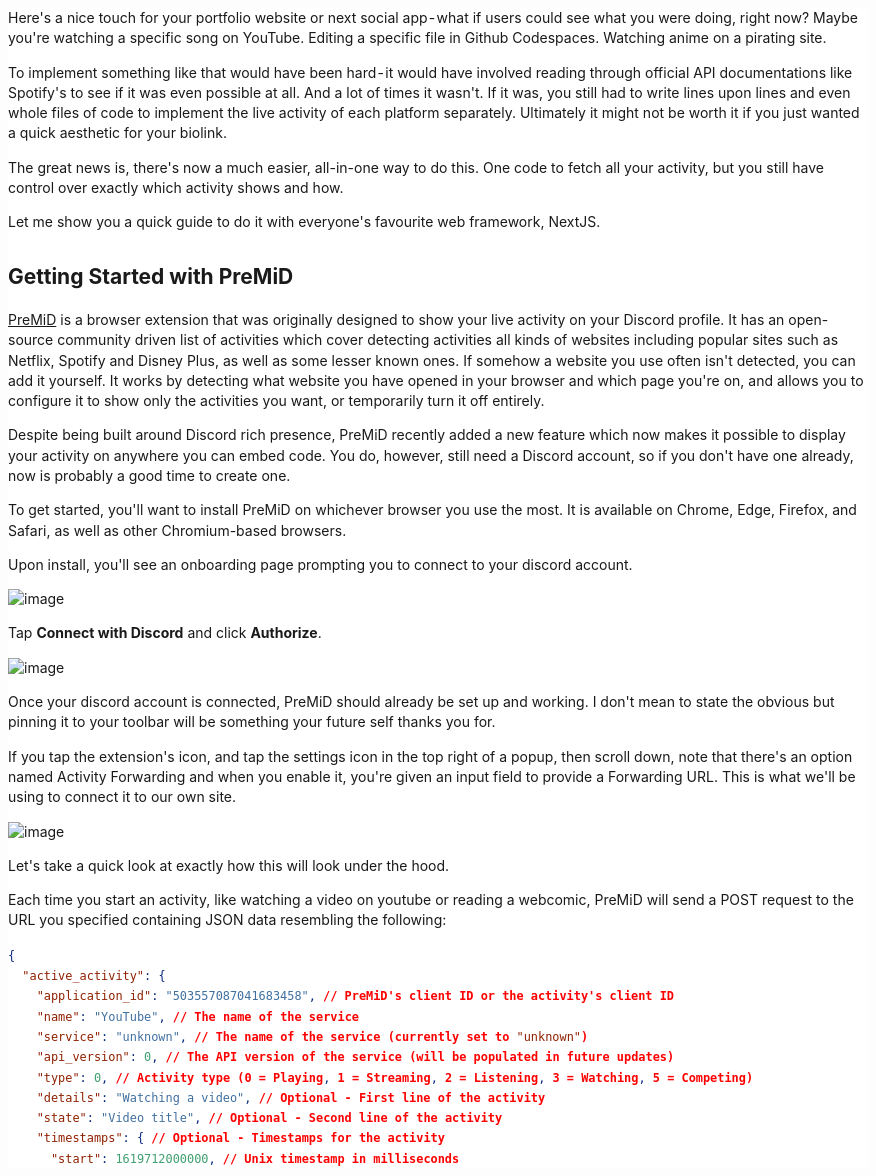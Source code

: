 Here's a nice touch for your portfolio website or next social app - what if users could see what you were doing, right now? Maybe you're watching a specific song on YouTube. Editing a specific file in Github Codespaces. Watching anime on a pirating site.

To implement something like that would have been hard - it would have involved reading through official API documentations like Spotify's to see if it was even possible at all. And a lot of times it wasn't. If it was, you still had to write lines upon lines and even whole files of code to implement the live activity of each platform separately. Ultimately it might not be worth it if you just wanted a quick aesthetic for your biolink.

The great news is, there's now a much easier, all-in-one way to do this. One code to fetch all your activity, but you still have control over exactly which activity shows and how.

Let me show you a quick guide to do it with everyone's favourite web framework, NextJS.

## Getting Started with PreMiD

[PreMiD](https://premid.app) is a browser extension that was originally designed to show your live activity on your Discord profile. It has an open-source community driven list of activities which cover detecting activities all kinds of websites including popular sites such as Netflix, Spotify and Disney Plus, as well as some lesser known ones. If somehow a website you use often isn't detected, you can add it yourself. It works by detecting what website you have opened in your browser and which page you're on, and allows you to configure it to show only the activities you want, or temporarily turn it off entirely.

Despite being built around Discord rich presence, PreMiD recently added a new feature which now makes it possible to display your activity on anywhere you can embed code. You do, however, still need a Discord account, so if you don't have one already, now is probably a good time to create one.

To get started, you'll want to install PreMiD on whichever browser you use the most. It is available on Chrome, Edge, Firefox, and Safari, as well as other Chromium-based browsers.

Upon install, you'll see an onboarding page prompting you to connect to your discord account.

<img width="100%" height="auto" alt="image" src="https://github.com/user-attachments/assets/181a9212-6b5d-4bc7-bc2e-a74018dca41a" />

Tap **Connect with Discord** and click **Authorize**.

<img width="100%" height="auto" alt="image" src="https://github.com/user-attachments/assets/c883b36c-48fb-4ae2-af9e-f35df957daff" />

Once your discord account is connected, PreMiD should already be set up and working. I don't mean to state the obvious but pinning it to your toolbar will be something your future self thanks you for.

If you tap the extension's icon, and tap the settings icon in the top right of a popup, then scroll down, note that there's an option named Activity Forwarding and when you enable it, you're given an input field to provide a Forwarding URL. This is what we'll be using to connect it to our own site.

<img width="100%" height="auto" alt="image" src="https://github.com/user-attachments/assets/15400091-530b-4d21-bbca-cf4c8010a115" />

Let's take a quick look at exactly how this will look under the hood.

Each time you start an activity, like watching a video on youtube or reading a webcomic, PreMiD will send a POST request to the URL you specified containing JSON data resembling the following:

```json
{
  "active_activity": {
    "application_id": "503557087041683458", // PreMiD's client ID or the activity's client ID
    "name": "YouTube", // The name of the service
    "service": "unknown", // The name of the service (currently set to "unknown")
    "api_version": 0, // The API version of the service (will be populated in future updates)
    "type": 0, // Activity type (0 = Playing, 1 = Streaming, 2 = Listening, 3 = Watching, 5 = Competing)
    "details": "Watching a video", // Optional - First line of the activity
    "state": "Video title", // Optional - Second line of the activity
    "timestamps": { // Optional - Timestamps for the activity
      "start": 1619712000000, // Unix timestamp in milliseconds
```